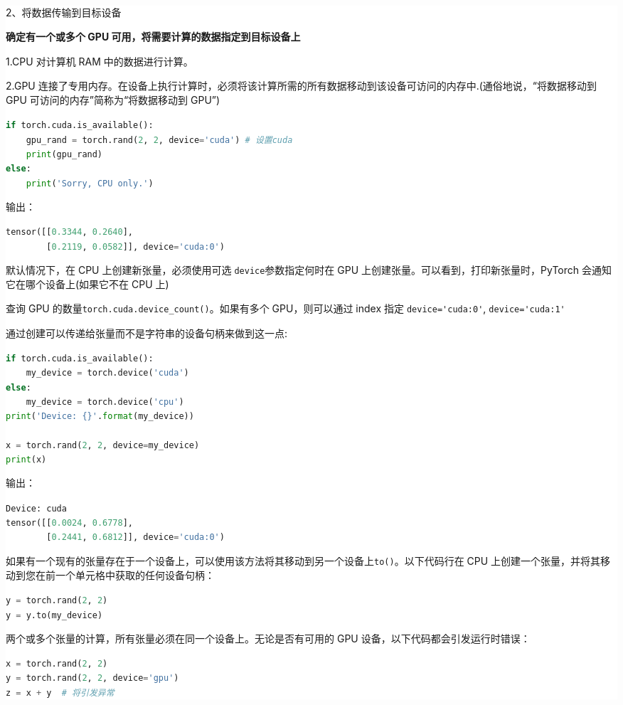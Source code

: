 2、将数据传输到目标设备

**确定有一个或多个 GPU 可用，将需要计算的数据指定到目标设备上**

1.CPU 对计算机 RAM 中的数据进行计算。

2.GPU 连接了专用内存。在设备上执行计算时，必须将该计算所需的所有数据移动到该设备可访问的内存中.(通俗地说，“将数据移动到 GPU 可访问的内存”简称为“将数据移动到 GPU”)

```python
if torch.cuda.is_available():
    gpu_rand = torch.rand(2, 2, device='cuda') # 设置cuda
    print(gpu_rand)
else:
    print('Sorry, CPU only.')
```

输出：

```python
tensor([[0.3344, 0.2640],
        [0.2119, 0.0582]], device='cuda:0')
```

默认情况下，在 CPU 上创建新张量，必须使用可选 `device`参数指定何时在 GPU 上创建张量。可以看到，打印新张量时，PyTorch 会通知它在哪个设备上(如果它不在 CPU 上) 

查询 GPU 的数量`torch.cuda.device_count()`。如果有多个 GPU，则可以通过 index 指定 `device='cuda:0'`, `device='cuda:1'` 

通过创建可以传递给张量而不是字符串的设备句柄来做到这一点:

```python
if torch.cuda.is_available():
    my_device = torch.device('cuda')
else:
    my_device = torch.device('cpu')
print('Device: {}'.format(my_device))

x = torch.rand(2, 2, device=my_device)
print(x)
```

输出：

```python
Device: cuda
tensor([[0.0024, 0.6778],
        [0.2441, 0.6812]], device='cuda:0')
```

如果有一个现有的张量存在于一个设备上，可以使用该方法将其移动到另一个设备上`to()`。以下代码行在 CPU 上创建一个张量，并将其移动到您在前一个单元格中获取的任何设备句柄：

```python
y = torch.rand(2, 2)
y = y.to(my_device)
```

两个或多个张量的计算，所有张量必须在同一个设备上。无论是否有可用的 GPU 设备，以下代码都会引发运行时错误： 

```python
x = torch.rand(2, 2)
y = torch.rand(2, 2, device='gpu')
z = x + y  # 将引发异常
```
